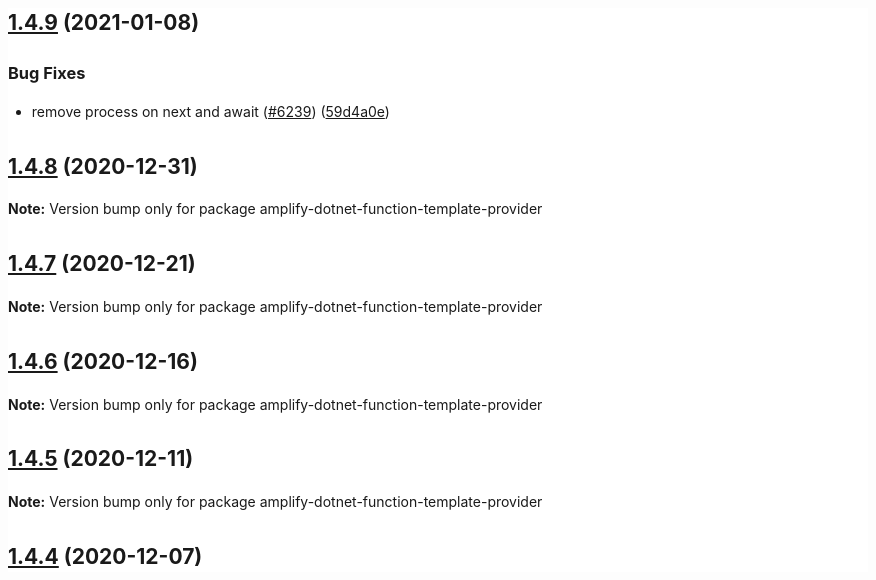 


## [1.4.9](https://github.com/aws-amplify/amplify-cli/compare/amplify-dotnet-function-template-provider@1.4.8...amplify-dotnet-function-template-provider@1.4.9) (2021-01-08)


### Bug Fixes

* remove process on next and await ([#6239](https://github.com/aws-amplify/amplify-cli/issues/6239)) ([59d4a0e](https://github.com/aws-amplify/amplify-cli/commit/59d4a0eb318d2b3ad97be34bda9dee756cf82d74))





## [1.4.8](https://github.com/aws-amplify/amplify-cli/compare/amplify-dotnet-function-template-provider@1.4.7...amplify-dotnet-function-template-provider@1.4.8) (2020-12-31)

**Note:** Version bump only for package amplify-dotnet-function-template-provider





## [1.4.7](https://github.com/aws-amplify/amplify-cli/compare/amplify-dotnet-function-template-provider@1.4.6...amplify-dotnet-function-template-provider@1.4.7) (2020-12-21)

**Note:** Version bump only for package amplify-dotnet-function-template-provider





## [1.4.6](https://github.com/aws-amplify/amplify-cli/compare/amplify-dotnet-function-template-provider@1.4.5...amplify-dotnet-function-template-provider@1.4.6) (2020-12-16)

**Note:** Version bump only for package amplify-dotnet-function-template-provider





## [1.4.5](https://github.com/aws-amplify/amplify-cli/compare/amplify-dotnet-function-template-provider@1.4.4...amplify-dotnet-function-template-provider@1.4.5) (2020-12-11)

**Note:** Version bump only for package amplify-dotnet-function-template-provider





## [1.4.4](https://github.com/aws-amplify/amplify-cli/compare/amplify-dotnet-function-template-provider@1.4.3...amplify-dotnet-function-template-provider@1.4.4) (2020-12-07)
